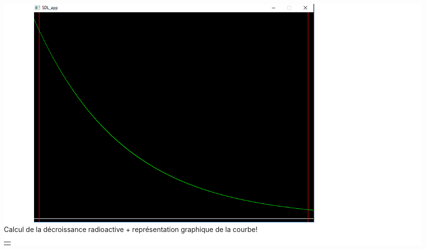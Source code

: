   <a href="https://raw.githubusercontent.com/vertingo/Calcul_Graphique_Integral/master/images/image_courbe_radioactivite.png"><img src="images/image_courbe_radioactivite.png" width="700" height="450"/></a>
  <br>
  Calcul de la décroissance radioactive + représentation graphique de la courbe!
  <table>
  <td>